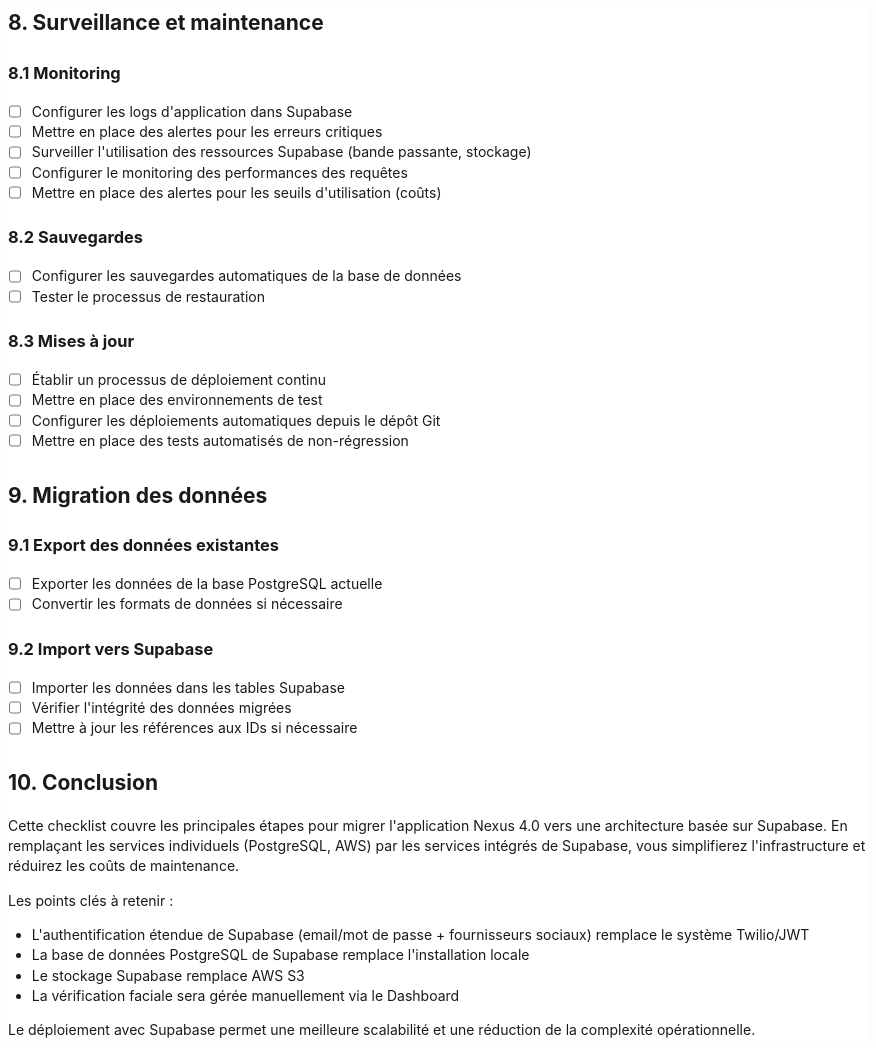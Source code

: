 ## 8. Surveillance et maintenance

### 8.1 Monitoring
- [ ] Configurer les logs d'application dans Supabase
- [ ] Mettre en place des alertes pour les erreurs critiques
- [ ] Surveiller l'utilisation des ressources Supabase (bande passante, stockage)
- [ ] Configurer le monitoring des performances des requêtes
- [ ] Mettre en place des alertes pour les seuils d'utilisation (coûts)

### 8.2 Sauvegardes
- [ ] Configurer les sauvegardes automatiques de la base de données
- [ ] Tester le processus de restauration

### 8.3 Mises à jour
- [ ] Établir un processus de déploiement continu
- [ ] Mettre en place des environnements de test
- [ ] Configurer les déploiements automatiques depuis le dépôt Git
- [ ] Mettre en place des tests automatisés de non-régression

## 9. Migration des données

### 9.1 Export des données existantes
- [ ] Exporter les données de la base PostgreSQL actuelle
- [ ] Convertir les formats de données si nécessaire

### 9.2 Import vers Supabase
- [ ] Importer les données dans les tables Supabase
- [ ] Vérifier l'intégrité des données migrées
- [ ] Mettre à jour les références aux IDs si nécessaire

## 10. Conclusion

Cette checklist couvre les principales étapes pour migrer l'application Nexus 4.0 vers une architecture basée sur Supabase. En remplaçant les services individuels (PostgreSQL, AWS) par les services intégrés de Supabase, vous simplifierez l'infrastructure et réduirez les coûts de maintenance.

Les points clés à retenir :
- L'authentification étendue de Supabase (email/mot de passe + fournisseurs sociaux) remplace le système Twilio/JWT
- La base de données PostgreSQL de Supabase remplace l'installation locale
- Le stockage Supabase remplace AWS S3
- La vérification faciale sera gérée manuellement via le Dashboard

Le déploiement avec Supabase permet une meilleure scalabilité et une réduction de la complexité opérationnelle.